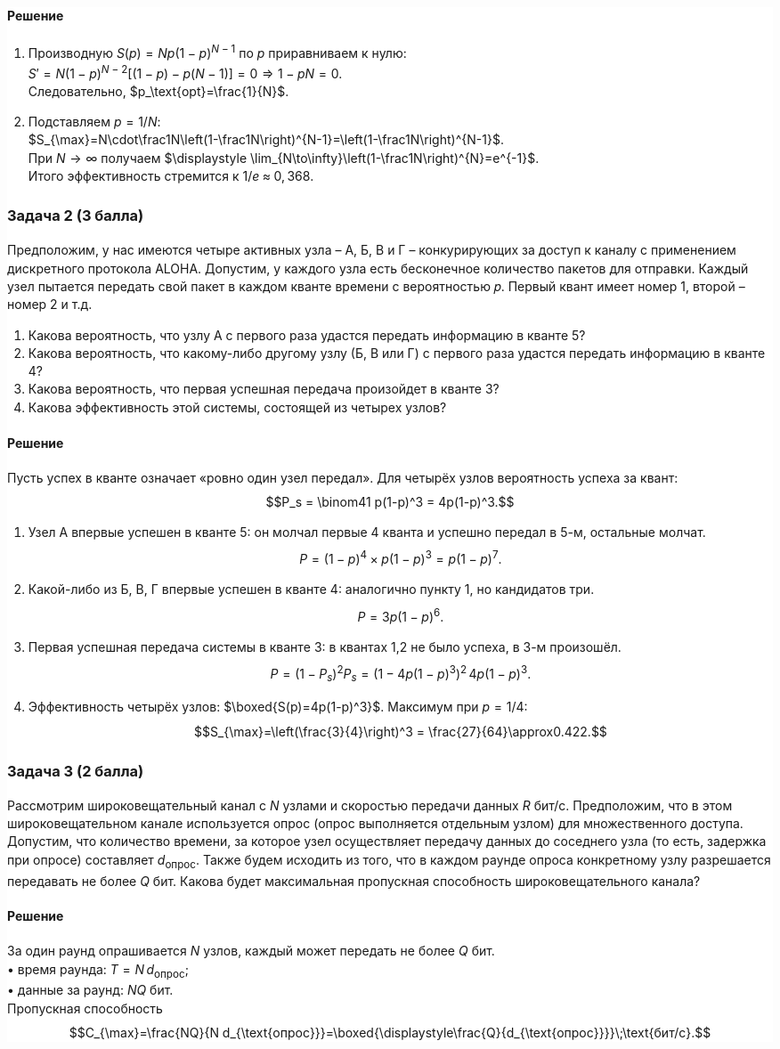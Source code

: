 #### Решение
1. Производную $S(p)=N p (1-p)^{N-1}$ по $p$ приравниваем к нулю:  
$S' = N(1-p)^{N-2}[(1-p)-p(N-1)] = 0 \Rightarrow 1-pN=0$.  
Следовательно, $p_\text{opt}=\frac{1}{N}$.

2. Подставляем $p=1/N$:  
$S_{\max}=N\cdot\frac1N\left(1-\frac1N\right)^{N-1}=\left(1-\frac1N\right)^{N-1}$.  
При $N\to\infty$ получаем $\displaystyle \lim_{N\to\infty}\left(1-\frac1N\right)^{N}=e^{-1}$.  
Итого эффективность стремится к $1/e\;\approx\;0{,}368$.

### Задача 2 (3 балла)
Предположим, у нас имеются четыре активных узла – A, Б, В и Г – конкурирующих за доступ к
каналу с применением дискретного протокола ALOHA. Допустим, у каждого узла есть
бесконечное количество пакетов для отправки. Каждый узел пытается передать свой пакет в
каждом кванте времени с вероятностью 𝑝. Первый квант имеет номер 1, второй – номер 2 и т.д.
1. Какова вероятность, что узлу A с первого раза удастся передать информацию в кванте 5?
2. Какова вероятность, что какому-либо другому узлу (Б, В или Г) с первого раза удастся
передать информацию в кванте 4?
3. Какова вероятность, что первая успешная передача произойдет в кванте 3?
4. Какова эффективность этой системы, состоящей из четырех узлов?

#### Решение
Пусть успех в квантe означает «ровно один узел передал».  Для четырёх узлов вероятность успеха за квант:  
$$P_s = \binom41 p(1-p)^3 = 4p(1-p)^3.$$

1. Узел A впервые успешен в квантe 5: он молчал первые 4 кванта и успешно передал в 5-м, остальные молчат.  
$$P = (1-p)^4 \times p(1-p)^3 = p(1-p)^7.$$

2. Какой-либо из Б, В, Г впервые успешен в квантe 4: аналогично пункту 1, но кандидатов три.  
$$P = 3p(1-p)^6.$$

3. Первая успешная передача системы в квантe 3: в квантах 1,2 не было успеха, в 3-м произошёл.  
$$P = (1-P_s)^2 P_s = (1-4p(1-p)^3)^2\,4p(1-p)^3.$$

4. Эффективность четырёх узлов: $\boxed{S(p)=4p(1-p)^3}$.  Максимум при $p=1/4$:  
$$S_{\max}=\left(\frac{3}{4}\right)^3 = \frac{27}{64}\approx0.422.$$

### Задача 3 (2 балла)
Рассмотрим широковещательный канал с $N$ узлами и скоростью передачи данных $R$ бит/с.
Предположим, что в этом широковещательном канале используется опрос (опрос
выполняется отдельным узлом) для множественного доступа. Допустим, что количество
времени, за которое узел осуществляет передачу данных до соседнего узла (то есть, задержка
при опросе) составляет $d_{\text{опрос}}$. Также будем исходить из того, что в каждом раунде опроса
конкретному узлу разрешается передавать не более $Q$ бит. Какова будет максимальная
пропускная способность широковещательного канала?

#### Решение
За один раунд опрашивается $N$ узлов, каждый может передать не более $Q$ бит.  
• время раунда: $T = N\,d_{\text{опрос}}$;  
• данные за раунд: $NQ$ бит.  
Пропускная способность  
$$C_{\max}=\frac{NQ}{N d_{\text{опрос}}}=\boxed{\displaystyle\frac{Q}{d_{\text{опрос}}}}\;\text{бит/с}.$$
